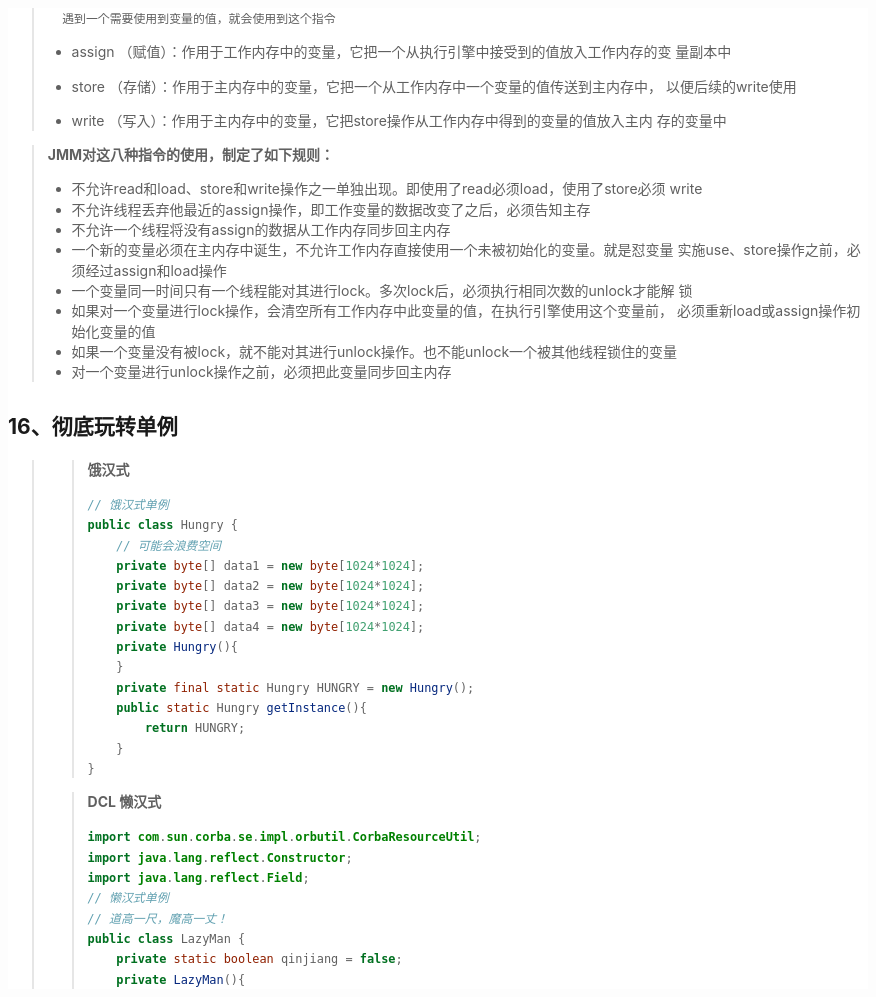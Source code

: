 >       遇到一个需要使用到变量的值，就会使用到这个指令
>
>   -   assign （赋值）：作用于工作内存中的变量，它把一个从执行引擎中接受到的值放入工作内存的变
>       量副本中
>
>   -   store （存储）：作用于主内存中的变量，它把一个从工作内存中一个变量的值传送到主内存中，
>       以便后续的write使用
>
>   -   write （写入）：作用于主内存中的变量，它把store操作从工作内存中得到的变量的值放入主内
>       存的变量中



>   **JMM对这八种指令的使用，制定了如下规则：**
>
>   -   不允许read和load、store和write操作之一单独出现。即使用了read必须load，使用了store必须
>       write
>   -   不允许线程丢弃他最近的assign操作，即工作变量的数据改变了之后，必须告知主存
>   -   不允许一个线程将没有assign的数据从工作内存同步回主内存
>   -   一个新的变量必须在主内存中诞生，不允许工作内存直接使用一个未被初始化的变量。就是怼变量
>       实施use、store操作之前，必须经过assign和load操作
>   -   一个变量同一时间只有一个线程能对其进行lock。多次lock后，必须执行相同次数的unlock才能解
>       锁
>   -   如果对一个变量进行lock操作，会清空所有工作内存中此变量的值，在执行引擎使用这个变量前，
>       必须重新load或assign操作初始化变量的值
>   -   如果一个变量没有被lock，就不能对其进行unlock操作。也不能unlock一个被其他线程锁住的变量
>   -   对一个变量进行unlock操作之前，必须把此变量同步回主内存



## 16、彻底玩转单例

>   >   **饿汉式**
>   >
>   >   ```java
>   >   // 饿汉式单例
>   >   public class Hungry {
>   >       // 可能会浪费空间
>   >       private byte[] data1 = new byte[1024*1024];
>   >       private byte[] data2 = new byte[1024*1024];
>   >       private byte[] data3 = new byte[1024*1024];
>   >       private byte[] data4 = new byte[1024*1024];
>   >       private Hungry(){
>   >       }
>   >       private final static Hungry HUNGRY = new Hungry();
>   >       public static Hungry getInstance(){
>   >           return HUNGRY;
>   >       }
>   >   }
>   >   ```
>   >
>   >   
>
>   
>
>   >   **DCL 懒汉式**
>   >
>   >   ```java
>   >   import com.sun.corba.se.impl.orbutil.CorbaResourceUtil;
>   >   import java.lang.reflect.Constructor;
>   >   import java.lang.reflect.Field;
>   >   // 懒汉式单例
>   >   // 道高一尺，魔高一丈！
>   >   public class LazyMan {
>   >       private static boolean qinjiang = false;
>   >       private LazyMan(){